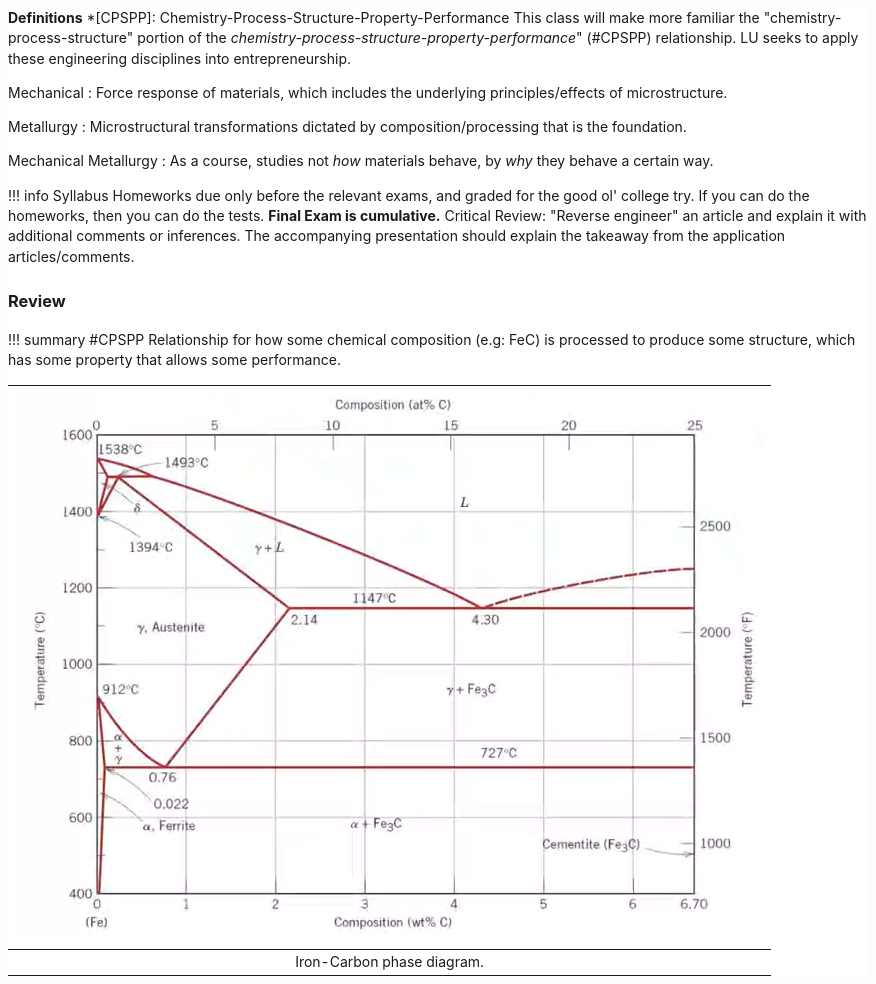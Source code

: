 **Definitions**
*[CPSPP]: Chemistry-Process-Structure-Property-Performance
This class will make more familiar the "chemistry-process-structure" portion of the *chemistry-process-structure-property-performance*" (#CPSPP) relationship. LU seeks to apply these engineering disciplines into entrepreneurship.

Mechanical
: Force response of materials, which includes the underlying principles/effects of microstructure.

Metallurgy
: Microstructural transformations dictated by composition/processing that is the foundation.

Mechanical Metallurgy
: As a course, studies not *how* materials behave, by *why* they behave a certain way.

!!! info Syllabus
	Homeworks due only before the relevant exams, and graded for the good ol' college try. If you can do the homeworks, then you can do the tests. **Final Exam is cumulative.** Critical Review: "Reverse engineer" an article and explain it with additional comments or inferences. The accompanying presentation should explain the takeaway from the application articles/comments.

### Review
!!! summary #CPSPP
	Relationship for how some chemical composition (e.g: FeC) is processed to produce some structure, which has some property that allows some performance.

| ![](../../attachments/engr-839-001-mechanical-metallurgy/iron_carbon_phase_diagram_210906_201712_EST.png) |
|:--:|
| Iron-Carbon phase diagram. $\tag{fig:iron_carbon_phase_diagram} \label{fig:iron_carbon_phase_diagram}$ |

